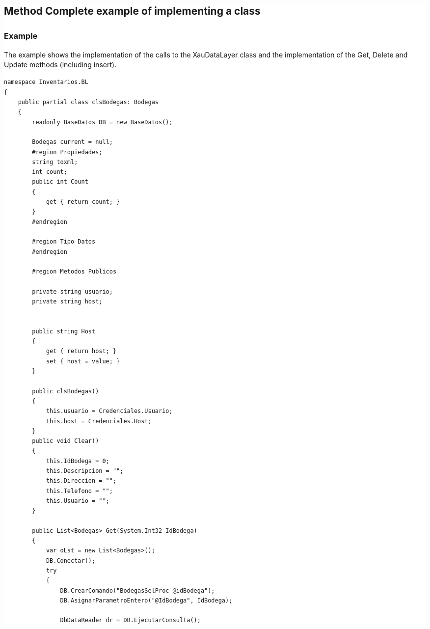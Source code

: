 
## Method Complete example of implementing a class
### Example
The example shows the implementation of the calls to the XauDataLayer class and the implementation of the
Get, Delete and Update methods (including insert).

```
namespace Inventarios.BL
{
    public partial class clsBodegas: Bodegas
    {
        readonly BaseDatos DB = new BaseDatos();
        
        Bodegas current = null;
        #region Propiedades;
        string toxml;
        int count;
        public int Count
        {
            get { return count; }
        }
        #endregion
        
        #region Tipo Datos
        #endregion
        
        #region Metodos Publicos
        
        private string usuario;
        private string host;
        
        
        public string Host
        {
            get { return host; }
            set { host = value; }
        }
        
        public clsBodegas()
        {
            this.usuario = Credenciales.Usuario;
            this.host = Credenciales.Host;
        }
        public void Clear()
        {
            this.IdBodega = 0;
            this.Descripcion = "";
            this.Direccion = "";
            this.Telefono = "";
            this.Usuario = "";
        }

        public List<Bodegas> Get(System.Int32 IdBodega)
        {
            var oLst = new List<Bodegas>();
            DB.Conectar();
            try
            {
                DB.CrearComando("BodegasSelProc @idBodega");
                DB.AsignarParametroEntero("@IdBodega", IdBodega);

                DbDataReader dr = DB.EjecutarConsulta();
```